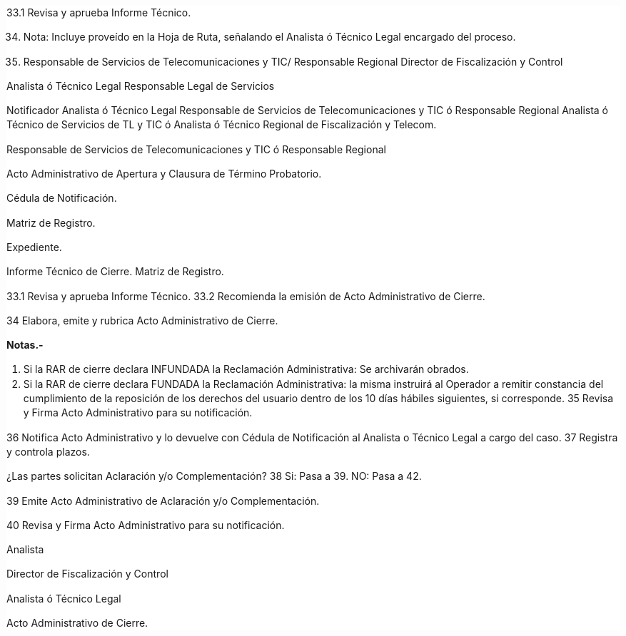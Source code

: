 33.1 Revisa y aprueba Informe Técnico.

34. Nota: Incluye proveído en la Hoja de Ruta, señalando el Analista ó Técnico Legal encargado del proceso.

5. Responsable de Servicios de Telecomunicaciones y TIC/ Responsable Regional
   Director de Fiscalización y Control

Analista ó Técnico Legal
Responsable Legal de Servicios

Notificador
Analista ó Técnico Legal
Responsable de Servicios de Telecomunicaciones y TIC ó Responsable Regional
Analista ó Técnico de Servicios de TL y TIC ó
Analista ó Técnico Regional de Fiscalización y Telecom.

Responsable de Servicios de Telecomunicaciones y TIC ó Responsable Regional

Acto Administrativo de Apertura y Clausura de Término Probatorio.

Cédula de Notificación.

Matriz de Registro.

Expediente.

Informe Técnico de Cierre.
Matriz de Registro.

33.1 Revisa y aprueba Informe Técnico.
33.2 Recomienda la emisión de Acto Administrativo de Cierre.

34 Elabora, emite y rubrica Acto Administrativo de Cierre.

**Notas.-**
1. Si la RAR de cierre declara INFUNDADA la Reclamación Administrativa: Se archivarán obrados.
2. Si la RAR de cierre declara FUNDADA la Reclamación Administrativa: la misma instruirá al Operador a remitir constancia del cumplimiento de la reposición de los derechos del usuario dentro de los 10 días hábiles siguientes, si corresponde.
35 Revisa y Firma Acto Administrativo para su notificación.

36 Notifica Acto Administrativo y lo devuelve con Cédula de Notificación al Analista o Técnico Legal a cargo del caso.
37 Registra y controla plazos.

¿Las partes solicitan Aclaración y/o Complementación?
38 Si: Pasa a 39.
NO: Pasa a 42.

39 Emite Acto Administrativo de Aclaración y/o Complementación.

40 Revisa y Firma Acto Administrativo para su notificación.

Analista

Director de Fiscalización y Control

Analista ó Técnico Legal

Acto Administrativo de Cierre.
